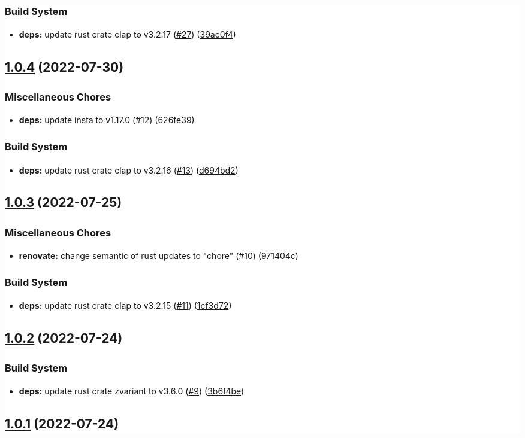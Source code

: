 

### Build System

* **deps:** update rust crate clap to v3.2.17 ([#27](https://github.com/maxbrunet/automatic-timezoned/issues/27)) ([39ac0f4](https://github.com/maxbrunet/automatic-timezoned/commit/39ac0f421653f4388a319b208dfda27d59e88c7d))

## [1.0.4](https://github.com/maxbrunet/automatic-timezoned/compare/v1.0.3...v1.0.4) (2022-07-30)


### Miscellaneous Chores

* **deps:** update insta to v1.17.0 ([#12](https://github.com/maxbrunet/automatic-timezoned/issues/12)) ([626fe39](https://github.com/maxbrunet/automatic-timezoned/commit/626fe3904da039785cbc5136fe4a1bad6ac6073b))


### Build System

* **deps:** update rust crate clap to v3.2.16 ([#13](https://github.com/maxbrunet/automatic-timezoned/issues/13)) ([d694bd2](https://github.com/maxbrunet/automatic-timezoned/commit/d694bd24227c277c2f0e75c7791a507c1ed43df6))

## [1.0.3](https://github.com/maxbrunet/automatic-timezoned/compare/v1.0.2...v1.0.3) (2022-07-25)


### Miscellaneous Chores

* **renovate:** change semantic of rust updates to "chore" ([#10](https://github.com/maxbrunet/automatic-timezoned/issues/10)) ([971404c](https://github.com/maxbrunet/automatic-timezoned/commit/971404cfa804ce83910e19bc93b7332eb93b0e84))


### Build System

* **deps:** update rust crate clap to v3.2.15 ([#11](https://github.com/maxbrunet/automatic-timezoned/issues/11)) ([1cf3d72](https://github.com/maxbrunet/automatic-timezoned/commit/1cf3d72d8ffb5d6eaa68bbd2c791a6739c280e3f))

## [1.0.2](https://github.com/maxbrunet/automatic-timezoned/compare/v1.0.1...v1.0.2) (2022-07-24)


### Build System

* **deps:** update rust crate zvariant to v3.6.0 ([#9](https://github.com/maxbrunet/automatic-timezoned/issues/9)) ([3b6f4be](https://github.com/maxbrunet/automatic-timezoned/commit/3b6f4bedbc62d2caffe05ce48ed1fe415cc99d36))

## [1.0.1](https://github.com/maxbrunet/automatic-timezoned/compare/v1.0.0...v1.0.1) (2022-07-24)
